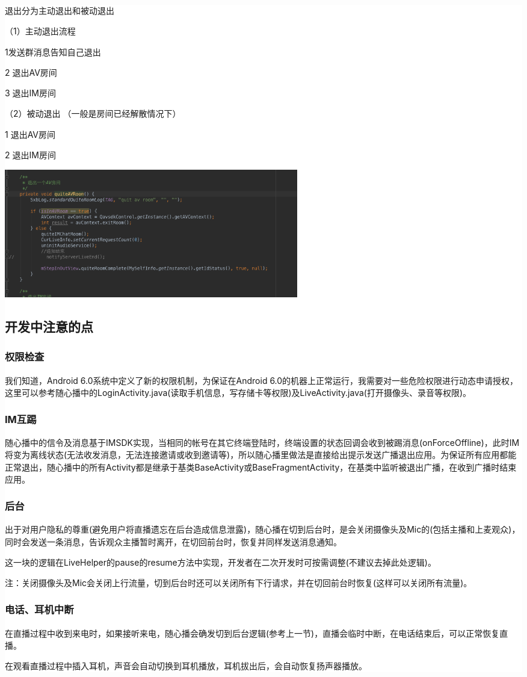 退出分为主动退出和被动退出

（1）主动退出流程

 1发送群消息告知自己退出

 2 退出AV房间

 3 退出IM房间

（2）被动退出 （一般是房间已经解散情况下）

 1 退出AV房间

 2 退出IM房间

<img src="image/pic20.png"/>

## 开发中注意的点

### 权限检查

我们知道，Android 6.0系统中定义了新的权限机制，为保证在Android 6.0的机器上正常运行，我需要对一些危险权限进行动态申请授权，这里可以参考随心播中的LoginActivity.java(读取手机信息，写存储卡等权限)及LiveActivity.java(打开摄像头、录音等权限)。

### IM互踢

随心播中的信令及消息基于IMSDK实现，当相同的帐号在其它终端登陆时，终端设置的状态回调会收到被踢消息(onForceOffline)，此时IM将变为离线状态(无法收发消息，无法连接邀请或收到邀请等)，所以随心播里做法是直接给出提示发送广播退出应用。为保证所有应用都能正常退出，随心播中的所有Activity都是继承于基类BaseActivity或BaseFragmentActivity，在基类中监听被退出广播，在收到广播时结束应用。

### 后台

   出于对用户隐私的尊重(避免用户将直播遗忘在后台造成信息泄露)，随心播在切到后台时，是会关闭摄像头及Mic的(包括主播和上麦观众)，同时会发送一条消息，告诉观众主播暂时离开，在切回前台时，恢复并同样发送消息通知。

   这一块的逻辑在LiveHelper的pause的resume方法中实现，开发者在二次开发时可按需调整(不建议去掉此处逻辑)。

   注：关闭摄像头及Mic会关闭上行流量，切到后台时还可以关闭所有下行请求，并在切回前台时恢复(这样可以关闭所有流量)。

### 电话、耳机中断

   在直播过程中收到来电时，如果接听来电，随心播会确发切到后台逻辑(参考上一节)，直播会临时中断，在电话结束后，可以正常恢复直播。

   在观看直播过程中插入耳机，声音会自动切换到耳机播放，耳机拔出后，会自动恢复扬声器播放。
